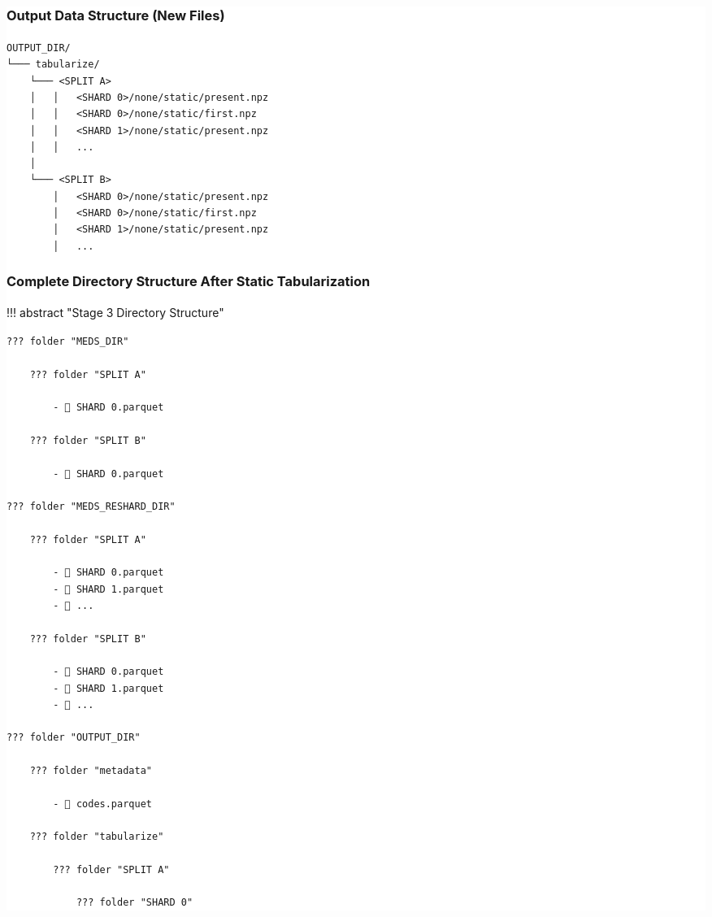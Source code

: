 ### Output Data Structure (New Files)

```text
OUTPUT_DIR/
└─── tabularize/
    └─── <SPLIT A>
    │   │   <SHARD 0>/none/static/present.npz
    │   │   <SHARD 0>/none/static/first.npz
    │   │   <SHARD 1>/none/static/present.npz
    │   │   ...
    │
    └─── <SPLIT B>
        │   <SHARD 0>/none/static/present.npz
        │   <SHARD 0>/none/static/first.npz
        │   <SHARD 1>/none/static/present.npz
        │   ...
```

### Complete Directory Structure After Static Tabularization

!!! abstract "Stage 3 Directory Structure"

    ??? folder "MEDS_DIR"

        ??? folder "SPLIT A"

            - 📄 SHARD 0.parquet

        ??? folder "SPLIT B"

            - 📄 SHARD 0.parquet

    ??? folder "MEDS_RESHARD_DIR"

        ??? folder "SPLIT A"

            - 📄 SHARD 0.parquet
            - 📄 SHARD 1.parquet
            - 📄 ...

        ??? folder "SPLIT B"

            - 📄 SHARD 0.parquet
            - 📄 SHARD 1.parquet
            - 📄 ...

    ??? folder "OUTPUT_DIR"

        ??? folder "metadata"

            - 📄 codes.parquet

        ??? folder "tabularize"

            ??? folder "SPLIT A"

                ??? folder "SHARD 0"
